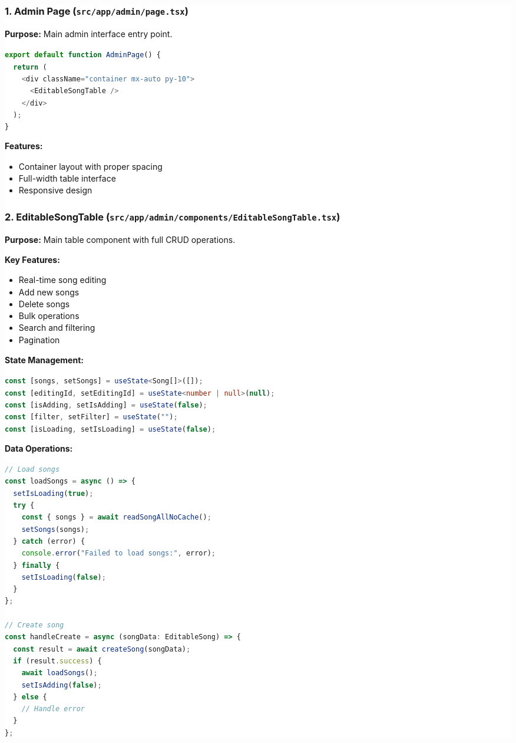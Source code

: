 ### 1. Admin Page (`src/app/admin/page.tsx`)

**Purpose:** Main admin interface entry point.

```typescript
export default function AdminPage() {
  return (
    <div className="container mx-auto py-10">
      <EditableSongTable />
    </div>
  );
}
```

**Features:**
- Container layout with proper spacing
- Full-width table interface
- Responsive design

### 2. EditableSongTable (`src/app/admin/components/EditableSongTable.tsx`)

**Purpose:** Main table component with full CRUD operations.

**Key Features:**
- Real-time song editing
- Add new songs
- Delete songs
- Bulk operations
- Search and filtering
- Pagination

**State Management:**
```typescript
const [songs, setSongs] = useState<Song[]>([]);
const [editingId, setEditingId] = useState<number | null>(null);
const [isAdding, setIsAdding] = useState(false);
const [filter, setFilter] = useState("");
const [isLoading, setIsLoading] = useState(false);
```

**Data Operations:**
```typescript
// Load songs
const loadSongs = async () => {
  setIsLoading(true);
  try {
    const { songs } = await readSongAllNoCache();
    setSongs(songs);
  } catch (error) {
    console.error("Failed to load songs:", error);
  } finally {
    setIsLoading(false);
  }
};

// Create song
const handleCreate = async (songData: EditableSong) => {
  const result = await createSong(songData);
  if (result.success) {
    await loadSongs();
    setIsAdding(false);
  } else {
    // Handle error
  }
};

```